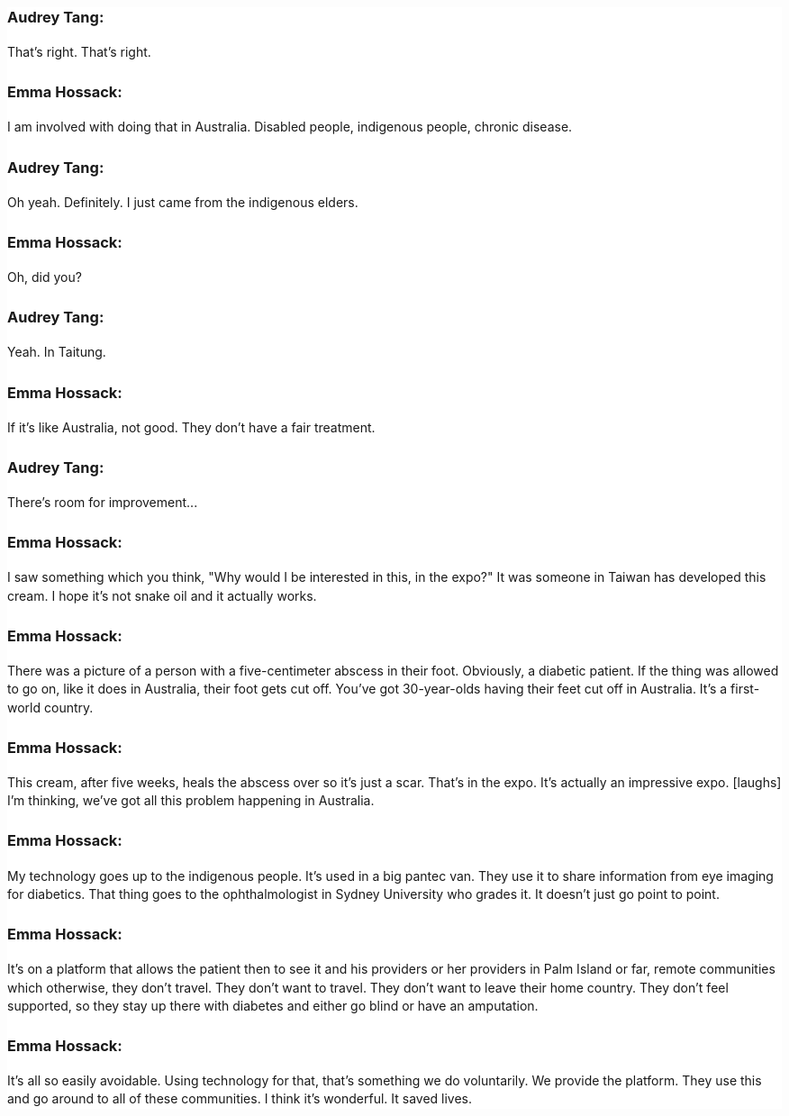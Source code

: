 ### Audrey Tang:
That’s right. That’s right.

### Emma Hossack:
I am involved with doing that in Australia. Disabled people, indigenous people, chronic disease.

### Audrey Tang:
Oh yeah. Definitely. I just came from the indigenous elders.

### Emma Hossack:
Oh, did you?

### Audrey Tang:
Yeah. In Taitung.

### Emma Hossack:
If it’s like Australia, not good. They don’t have a fair treatment.

### Audrey Tang:
There’s room for improvement...

### Emma Hossack:
I saw something which you think, &quot;Why would I be interested in this, in the expo?&quot; It was someone in Taiwan has developed this cream. I hope it’s not snake oil and it actually works.

### Emma Hossack:
There was a picture of a person with a five-centimeter abscess in their foot. Obviously, a diabetic patient. If the thing was allowed to go on, like it does in Australia, their foot gets cut off. You’ve got 30-year-olds having their feet cut off in Australia. It’s a first-world country.

### Emma Hossack:
This cream, after five weeks, heals the abscess over so it’s just a scar. That’s in the expo. It’s actually an impressive expo. \[laughs\] I’m thinking, we’ve got all this problem happening in Australia.

### Emma Hossack:
My technology goes up to the indigenous people. It’s used in a big pantec van. They use it to share information from eye imaging for diabetics. That thing goes to the ophthalmologist in Sydney University who grades it. It doesn’t just go point to point.

### Emma Hossack:
It’s on a platform that allows the patient then to see it and his providers or her providers in Palm Island or far, remote communities which otherwise, they don’t travel. They don’t want to travel. They don’t want to leave their home country. They don’t feel supported, so they stay up there with diabetes and either go blind or have an amputation.

### Emma Hossack:
It’s all so easily avoidable. Using technology for that, that’s something we do voluntarily. We provide the platform. They use this and go around to all of these communities. I think it’s wonderful. It saved lives.

